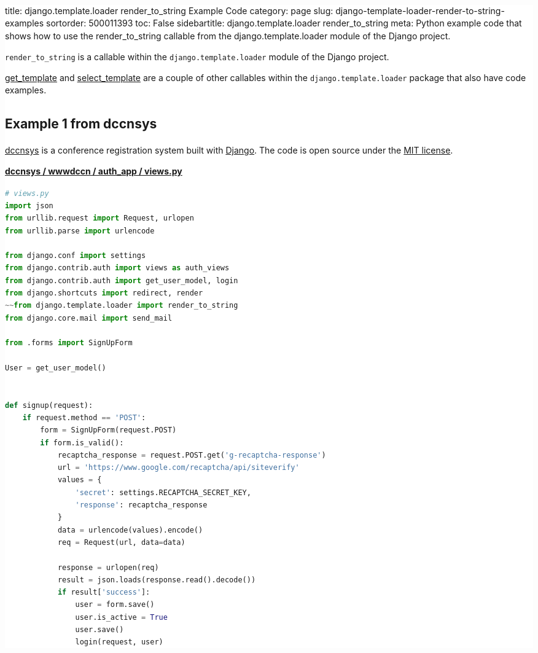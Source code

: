 title: django.template.loader render_to_string Example Code
category: page
slug: django-template-loader-render-to-string-examples
sortorder: 500011393
toc: False
sidebartitle: django.template.loader render_to_string
meta: Python example code that shows how to use the render_to_string callable from the django.template.loader module of the Django project.


`render_to_string` is a callable within the `django.template.loader` module of the Django project.

<a href="/django-template-loader-get-template-examples.html">get_template</a>
and
<a href="/django-template-loader-select-template-examples.html">select_template</a>
are a couple of other callables within the `django.template.loader` package that also have code examples.

## Example 1 from dccnsys
[dccnsys](https://github.com/dccnconf/dccnsys) is a conference registration
system built with [Django](/django.html). The code is open source under the
[MIT license](https://github.com/dccnconf/dccnsys/blob/master/LICENSE).

[**dccnsys / wwwdccn / auth_app / views.py**](https://github.com/dccnconf/dccnsys/blob/master/wwwdccn/auth_app/views.py)

```python
# views.py
import json
from urllib.request import Request, urlopen
from urllib.parse import urlencode

from django.conf import settings
from django.contrib.auth import views as auth_views
from django.contrib.auth import get_user_model, login
from django.shortcuts import redirect, render
~~from django.template.loader import render_to_string
from django.core.mail import send_mail

from .forms import SignUpForm

User = get_user_model()


def signup(request):
    if request.method == 'POST':
        form = SignUpForm(request.POST)
        if form.is_valid():
            recaptcha_response = request.POST.get('g-recaptcha-response')
            url = 'https://www.google.com/recaptcha/api/siteverify'
            values = {
                'secret': settings.RECAPTCHA_SECRET_KEY,
                'response': recaptcha_response
            }
            data = urlencode(values).encode()
            req = Request(url, data=data)

            response = urlopen(req)
            result = json.loads(response.read().decode())
            if result['success']:
                user = form.save()
                user.is_active = True
                user.save()
                login(request, user)

```